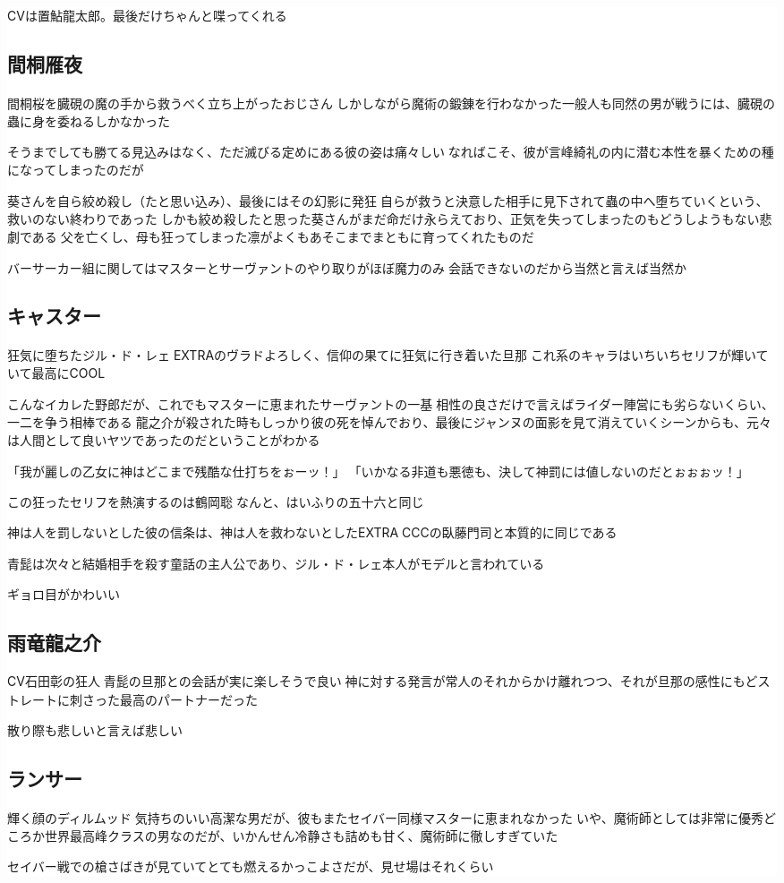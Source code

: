 CVは置鮎龍太郎。最後だけちゃんと喋ってくれる

## 間桐雁夜

間桐桜を臓硯の魔の手から救うべく立ち上がったおじさん
しかしながら魔術の鍛錬を行わなかった一般人も同然の男が戦うには、臓硯の蟲に身を委ねるしかなかった

そうまでしても勝てる見込みはなく、ただ滅びる定めにある彼の姿は痛々しい
なればこそ、彼が言峰綺礼の内に潜む本性を暴くための種になってしまったのだが

葵さんを自ら絞め殺し（たと思い込み）、最後にはその幻影に発狂
自らが救うと決意した相手に見下されて蟲の中へ堕ちていくという、救いのない終わりであった
しかも絞め殺したと思った葵さんがまだ命だけ永らえており、正気を失ってしまったのもどうしようもない悲劇である
父を亡くし、母も狂ってしまった凛がよくもあそこまでまともに育ってくれたものだ

バーサーカー組に関してはマスターとサーヴァントのやり取りがほぼ魔力のみ
会話できないのだから当然と言えば当然か

## キャスター

狂気に堕ちたジル・ド・レェ
EXTRAのヴラドよろしく、信仰の果てに狂気に行き着いた旦那
これ系のキャラはいちいちセリフが輝いていて最高にCOOL

こんなイカレた野郎だが、これでもマスターに恵まれたサーヴァントの一基
相性の良さだけで言えばライダー陣営にも劣らないくらい、一二を争う相棒である
龍之介が殺された時もしっかり彼の死を悼んでおり、最後にジャンヌの面影を見て消えていくシーンからも、元々は人間として良いヤツであったのだということがわかる

「我が麗しの乙女に神はどこまで残酷な仕打ちをぉーッ！」
「いかなる非道も悪徳も、決して神罰には値しないのだとぉぉぉッ！」

この狂ったセリフを熱演するのは鶴岡聡
なんと、はいふりの五十六と同じ

神は人を罰しないとした彼の信条は、神は人を救わないとしたEXTRA CCCの臥藤門司と本質的に同じである

青髭は次々と結婚相手を殺す童話の主人公であり、ジル・ド・レェ本人がモデルと言われている

ギョロ目がかわいい

## 雨竜龍之介

CV石田彰の狂人
青髭の旦那との会話が実に楽しそうで良い
神に対する発言が常人のそれからかけ離れつつ、それが旦那の感性にもどストレートに刺さった最高のパートナーだった

散り際も悲しいと言えば悲しい

## ランサー

輝く顔のディルムッド
気持ちのいい高潔な男だが、彼もまたセイバー同様マスターに恵まれなかった
いや、魔術師としては非常に優秀どころか世界最高峰クラスの男なのだが、いかんせん冷静さも詰めも甘く、魔術師に徹しすぎていた

セイバー戦での槍さばきが見ていてとても燃えるかっこよさだが、見せ場はそれくらい
